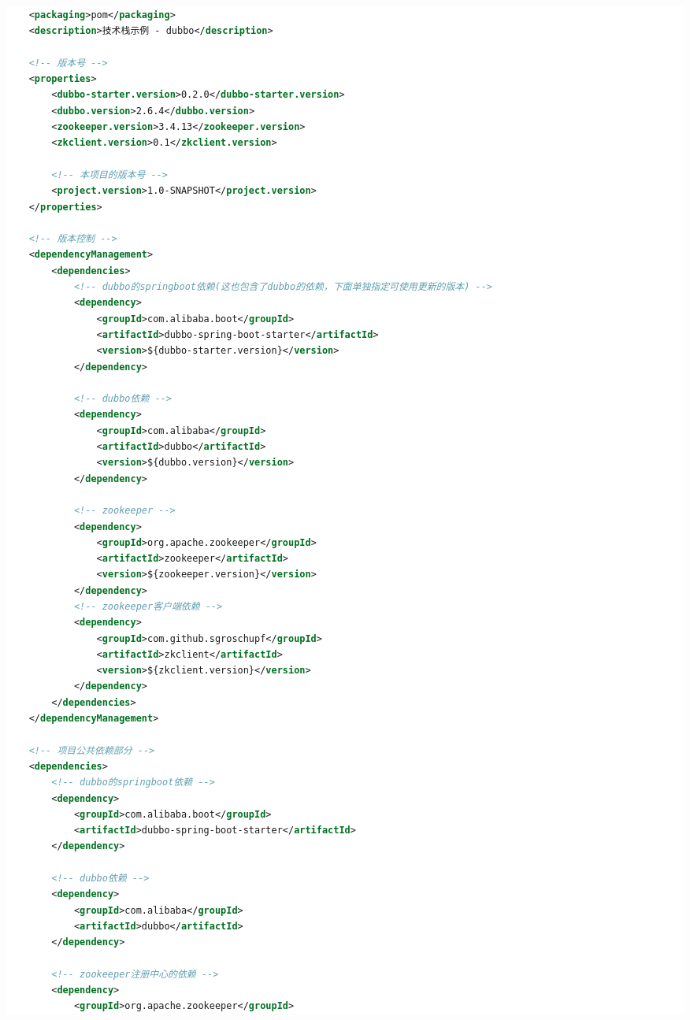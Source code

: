 ```xml
    <packaging>pom</packaging>
    <description>技术栈示例 - dubbo</description>

    <!-- 版本号 -->
    <properties>
        <dubbo-starter.version>0.2.0</dubbo-starter.version>
        <dubbo.version>2.6.4</dubbo.version>
        <zookeeper.version>3.4.13</zookeeper.version>
        <zkclient.version>0.1</zkclient.version>

        <!-- 本项目的版本号 -->
        <project.version>1.0-SNAPSHOT</project.version>
    </properties>

    <!-- 版本控制 -->
    <dependencyManagement>
        <dependencies>
            <!-- dubbo的springboot依赖(这也包含了dubbo的依赖，下面单独指定可使用更新的版本) -->
            <dependency>
                <groupId>com.alibaba.boot</groupId>
                <artifactId>dubbo-spring-boot-starter</artifactId>
                <version>${dubbo-starter.version}</version>
            </dependency>

            <!-- dubbo依赖 -->
            <dependency>
                <groupId>com.alibaba</groupId>
                <artifactId>dubbo</artifactId>
                <version>${dubbo.version}</version>
            </dependency>

            <!-- zookeeper -->
            <dependency>
                <groupId>org.apache.zookeeper</groupId>
                <artifactId>zookeeper</artifactId>
                <version>${zookeeper.version}</version>
            </dependency>
            <!-- zookeeper客户端依赖 -->
            <dependency>
                <groupId>com.github.sgroschupf</groupId>
                <artifactId>zkclient</artifactId>
                <version>${zkclient.version}</version>
            </dependency>
        </dependencies>
    </dependencyManagement>

    <!-- 项目公共依赖部分 -->
    <dependencies>
        <!-- dubbo的springboot依赖 -->
        <dependency>
            <groupId>com.alibaba.boot</groupId>
            <artifactId>dubbo-spring-boot-starter</artifactId>
        </dependency>

        <!-- dubbo依赖 -->
        <dependency>
            <groupId>com.alibaba</groupId>
            <artifactId>dubbo</artifactId>
        </dependency>

        <!-- zookeeper注册中心的依赖 -->
        <dependency>
            <groupId>org.apache.zookeeper</groupId>
```